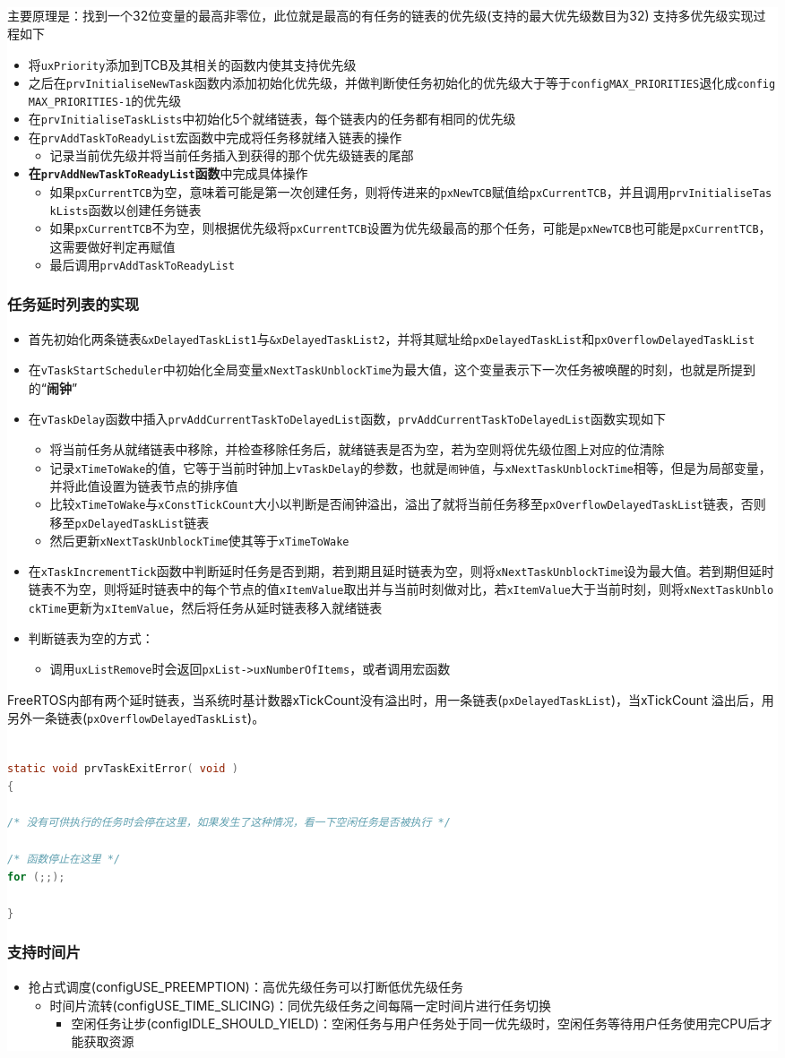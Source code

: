 主要原理是：找到一个32位变量的最高非零位，此位就是最高的有任务的链表的优先级(支持的最大优先级数目为32)
支持多优先级实现过程如下
* 将`uxPriority`添加到TCB及其相关的函数内使其支持优先级
* 之后在`prvInitialiseNewTask`函数内添加初始化优先级，并做判断使任务初始化的优先级大于等于`configMAX_PRIORITIES`退化成`configMAX_PRIORITIES-1`的优先级
* 在`prvInitialiseTaskLists`中初始化5个就绪链表，每个链表内的任务都有相同的优先级
* 在`prvAddTaskToReadyList`宏函数中完成将任务移就绪入链表的操作
    * 记录当前优先级并将当前任务插入到获得的那个优先级链表的尾部
* **在`prvAddNewTaskToReadyList`函数**中完成具体操作
    * 如果`pxCurrentTCB`为空，意味着可能是第一次创建任务，则将传进来的`pxNewTCB`赋值给`pxCurrentTCB`，并且调用`prvInitialiseTaskLists`函数以创建任务链表
    * 如果`pxCurrentTCB`不为空，则根据优先级将`pxCurrentTCB`设置为优先级最高的那个任务，可能是`pxNewTCB`也可能是`pxCurrentTCB`，这需要做好判定再赋值
    * 最后调用`prvAddTaskToReadyList`

### 任务延时列表的实现

* 首先初始化两条链表`&xDelayedTaskList1`与`&xDelayedTaskList2`，并将其赋址给`pxDelayedTaskList`和`pxOverflowDelayedTaskList`
* 在`vTaskStartScheduler`中初始化全局变量`xNextTaskUnblockTime`为最大值，这个变量表示下一次任务被唤醒的时刻，也就是所提到的“<span id="clock">**闹钟**</span>”
* 在`vTaskDelay`函数中插入`prvAddCurrentTaskToDelayedList`函数，`prvAddCurrentTaskToDelayedList`函数实现如下
    * 将当前任务从就绪链表中移除，并检查移除任务后，就绪链表是否为空，若为空则将优先级位图上对应的位清除
    * 记录`xTimeToWake`的值，它等于当前时钟加上`vTaskDelay`的参数，也就是`闹钟值`，与`xNextTaskUnblockTime`相等，但是为局部变量，并将此值设置为链表节点的排序值
    * 比较`xTimeToWake`与`xConstTickCount`大小以判断是否闹钟溢出，溢出了就将当前任务移至`pxOverflowDelayedTaskList`链表，否则移至`pxDelayedTaskList`链表
    * 然后更新`xNextTaskUnblockTime`使其等于`xTimeToWake`
* 在`xTaskIncrementTick`函数中判断延时任务是否到期，若到期且延时链表为空，则将`xNextTaskUnblockTime`设为最大值。若到期但延时链表不为空，则将延时链表中的每个节点的值`xItemValue`取出并与当前时刻做对比，若`xItemValue`大于当前时刻，则将`xNextTaskUnblockTime`更新为`xItemValue`，然后将任务从延时链表移入就绪链表

* 判断链表为空的方式：
    * 调用`uxListRemove`时会返回`pxList->uxNumberOfItems`，或者调用宏函数

FreeRTOS内部有两个延时链表，当系统时基计数器xTickCount没有溢出时，用一条链表(`pxDelayedTaskList`)，当xTickCount 溢出后，用另外一条链表(`pxOverflowDelayedTaskList`)。

```c

static void prvTaskExitError( void )
{

/* 没有可供执行的任务时会停在这里，如果发生了这种情况，看一下空闲任务是否被执行 */

/* 函数停止在这里 */
for (;;);

}

```
### 支持时间片  

* 抢占式调度(configUSE_PREEMPTION)：高优先级任务可以打断低优先级任务
    * 时间片流转(configUSE_TIME_SLICING)：同优先级任务之间每隔一定时间片进行任务切换
        * 空闲任务让步(configIDLE_SHOULD_YIELD)：空闲任务与用户任务处于同一优先级时，空闲任务等待用户任务使用完CPU后才能获取资源  
